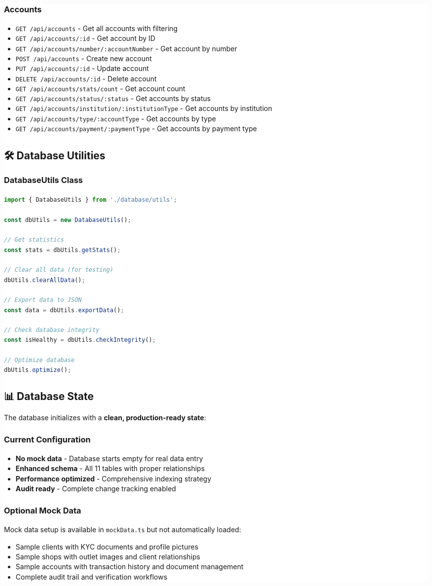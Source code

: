 ### Accounts
- `GET /api/accounts` - Get all accounts with filtering
- `GET /api/accounts/:id` - Get account by ID
- `GET /api/accounts/number/:accountNumber` - Get account by number
- `POST /api/accounts` - Create new account
- `PUT /api/accounts/:id` - Update account
- `DELETE /api/accounts/:id` - Delete account
- `GET /api/accounts/stats/count` - Get account count
- `GET /api/accounts/status/:status` - Get accounts by status
- `GET /api/accounts/institution/:institutionType` - Get accounts by institution
- `GET /api/accounts/type/:accountType` - Get accounts by type
- `GET /api/accounts/payment/:paymentType` - Get accounts by payment type

## 🛠️ Database Utilities

### DatabaseUtils Class
```typescript
import { DatabaseUtils } from './database/utils';

const dbUtils = new DatabaseUtils();

// Get statistics
const stats = dbUtils.getStats();

// Clear all data (for testing)
dbUtils.clearAllData();

// Export data to JSON
const data = dbUtils.exportData();

// Check database integrity
const isHealthy = dbUtils.checkIntegrity();

// Optimize database
dbUtils.optimize();
```

## 📊 Database State

The database initializes with a **clean, production-ready state**:

### Current Configuration
- **No mock data** - Database starts empty for real data entry
- **Enhanced schema** - All 11 tables with proper relationships
- **Performance optimized** - Comprehensive indexing strategy
- **Audit ready** - Complete change tracking enabled

### Optional Mock Data
Mock data setup is available in `mockData.ts` but not automatically loaded:
- Sample clients with KYC documents and profile pictures
- Sample shops with outlet images and client relationships  
- Sample accounts with transaction history and document management
- Complete audit trail and verification workflows
